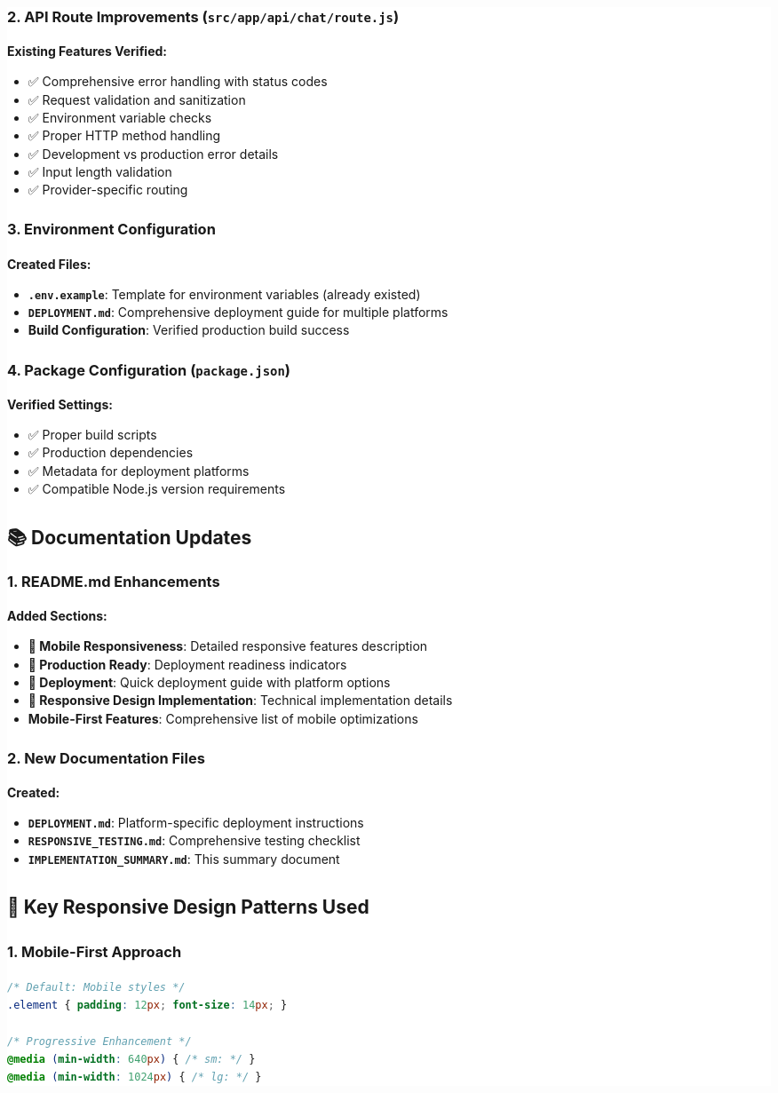 ### 2. API Route Improvements (`src/app/api/chat/route.js`)
**Existing Features Verified:**
- ✅ Comprehensive error handling with status codes
- ✅ Request validation and sanitization
- ✅ Environment variable checks
- ✅ Proper HTTP method handling
- ✅ Development vs production error details
- ✅ Input length validation
- ✅ Provider-specific routing

### 3. Environment Configuration
**Created Files:**
- **`.env.example`**: Template for environment variables (already existed)
- **`DEPLOYMENT.md`**: Comprehensive deployment guide for multiple platforms
- **Build Configuration**: Verified production build success

### 4. Package Configuration (`package.json`)
**Verified Settings:**
- ✅ Proper build scripts
- ✅ Production dependencies
- ✅ Metadata for deployment platforms
- ✅ Compatible Node.js version requirements

## 📚 Documentation Updates

### 1. README.md Enhancements
**Added Sections:**
- **📱 Mobile Responsiveness**: Detailed responsive features description
- **🚀 Production Ready**: Deployment readiness indicators
- **🚀 Deployment**: Quick deployment guide with platform options
- **📱 Responsive Design Implementation**: Technical implementation details
- **Mobile-First Features**: Comprehensive list of mobile optimizations

### 2. New Documentation Files
**Created:**
- **`DEPLOYMENT.md`**: Platform-specific deployment instructions
- **`RESPONSIVE_TESTING.md`**: Comprehensive testing checklist
- **`IMPLEMENTATION_SUMMARY.md`**: This summary document

## 🎯 Key Responsive Design Patterns Used

### 1. Mobile-First Approach
```css
/* Default: Mobile styles */
.element { padding: 12px; font-size: 14px; }

/* Progressive Enhancement */
@media (min-width: 640px) { /* sm: */ }
@media (min-width: 1024px) { /* lg: */ }
```
